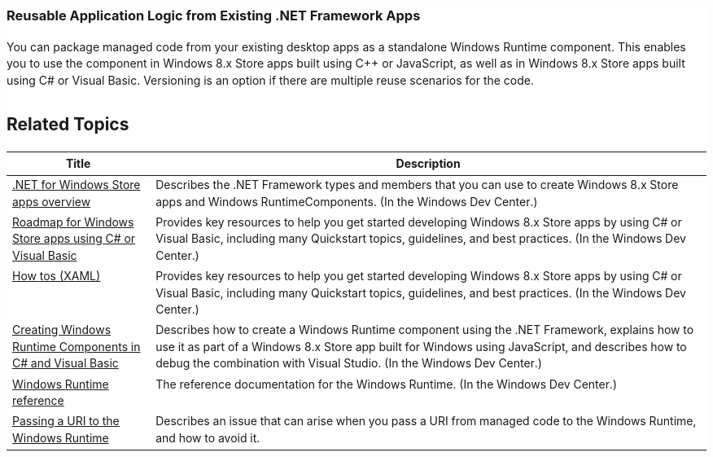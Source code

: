 ### Reusable Application Logic from Existing .NET Framework Apps

You can package managed code from your existing desktop apps as a standalone Windows Runtime component. This enables you to use the component in Windows 8.x Store apps built using C++ or JavaScript, as well as in Windows 8.x Store apps built using C# or Visual Basic. Versioning is an option if there are multiple reuse scenarios for the code.

## Related Topics

|Title|Description|
|-----------|-----------------|
|[.NET for Windows Store apps overview](/previous-versions/windows/apps/br230302(v=vs.140))|Describes the .NET Framework types and members that you can use to create Windows 8.x Store apps and Windows RuntimeComponents. (In the Windows Dev Center.)|
|[Roadmap for Windows Store apps using C# or Visual Basic](/previous-versions/windows/apps/br229583(v=win.10))|Provides key resources to help you get started developing Windows 8.x Store apps by using C# or Visual Basic, including many Quickstart topics, guidelines, and best practices. (In the Windows Dev Center.)|
|[How tos (XAML)](/previous-versions/windows/apps/br229566(v=win.10))|Provides key resources to help you get started developing Windows 8.x Store apps by using C# or Visual Basic, including many Quickstart topics, guidelines, and best practices. (In the Windows Dev Center.)|
|[Creating Windows Runtime Components in C# and Visual Basic](/windows/uwp/winrt-components/creating-windows-runtime-components-in-csharp-and-visual-basic)|Describes how to create a Windows Runtime component using the .NET Framework, explains how to use it as part of a Windows 8.x Store app built for Windows using JavaScript, and describes how to debug the combination with Visual Studio. (In the Windows Dev Center.)|
|[Windows Runtime reference](/uwp/api/)|The reference documentation for the Windows Runtime. (In the Windows Dev Center.)|
|[Passing a URI to the Windows Runtime](passing-a-uri-to-the-windows-runtime.md)|Describes an issue that can arise when you pass a URI from managed code to the Windows Runtime, and how to avoid it.|
